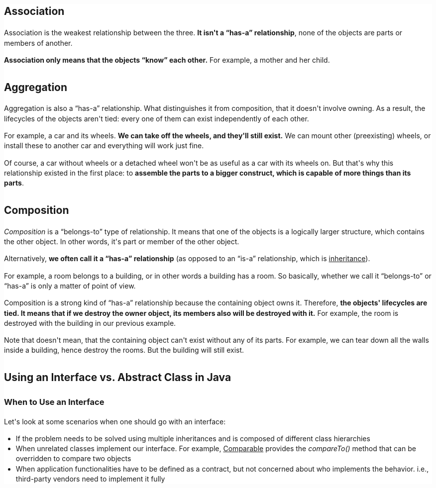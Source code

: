 ## Association

Association is the weakest relationship between the three. **It isn't a “has-a” relationship**, none of the objects are parts or members of another.

**Association only means that the objects “know” each other.** For example, a mother and her child.



## Aggregation

Aggregation is also a “has-a” relationship. What distinguishes it from composition, that it doesn't involve owning. As a result, the lifecycles of the objects aren't tied: every one of them can exist independently of each other.

For example, a car and its wheels. **We can take off the wheels, and they'll still exist.** We can mount other (preexisting) wheels, or install these to another car and everything will work just fine.

Of course, a car without wheels or a detached wheel won't be as useful as a car with its wheels on. But that's why this relationship existed in the first place: to **assemble the parts to a bigger construct, which is capable of more things than its parts**.

## Composition

*Composition* is a “belongs-to” type of relationship. It means that one of the objects is a logically larger structure, which contains the other object. In other words, it's part or member of the other object.

Alternatively, **we often call it a “has-a” relationship** (as opposed to an “is-a” relationship, which is [inheritance](https://www.baeldung.com/java-inheritance)).

For example, a room belongs to a building, or in other words a building has a room. So basically, whether we call it “belongs-to” or “has-a” is only a matter of point of view.

Composition is a strong kind of “has-a” relationship because the containing object owns it. Therefore, **the objects' lifecycles are tied. It means that if we destroy the owner object, its members also will be destroyed with it.** For example, the room is destroyed with the building in our previous example.

Note that doesn't mean, that the containing object can't exist without any of its parts. For example, we can tear down all the walls inside a building, hence destroy the rooms. But the building will still exist.



## Using an Interface vs. Abstract Class in Java

### When to Use an Interface

Let's look at some scenarios when one should go with an interface:

- If the problem needs to be solved using multiple inheritances and is composed of different class hierarchies
- When unrelated classes implement our interface. For example, [Comparable](https://www.baeldung.com/java-comparator-comparable#comparable) provides the *compareTo()* method that can be overridden to compare two objects
- When application functionalities have to be defined as a contract, but not concerned about who implements the behavior. i.e., third-party vendors need to implement it fully
